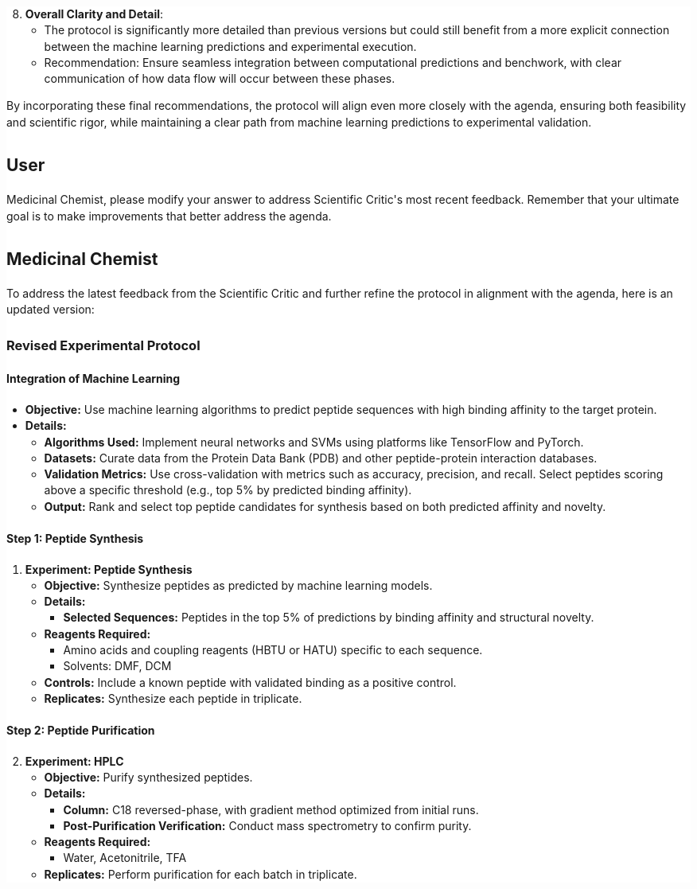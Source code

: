 8. **Overall Clarity and Detail**:
   - The protocol is significantly more detailed than previous versions but could still benefit from a more explicit connection between the machine learning predictions and experimental execution.
   - Recommendation: Ensure seamless integration between computational predictions and benchwork, with clear communication of how data flow will occur between these phases.

By incorporating these final recommendations, the protocol will align even more closely with the agenda, ensuring both feasibility and scientific rigor, while maintaining a clear path from machine learning predictions to experimental validation.

## User

Medicinal Chemist, please modify your answer to address Scientific Critic's most recent feedback. Remember that your ultimate goal is to make improvements that better address the agenda.

## Medicinal Chemist

To address the latest feedback from the Scientific Critic and further refine the protocol in alignment with the agenda, here is an updated version:

### Revised Experimental Protocol

#### Integration of Machine Learning
- **Objective:** Use machine learning algorithms to predict peptide sequences with high binding affinity to the target protein.
- **Details:**
  - **Algorithms Used:** Implement neural networks and SVMs using platforms like TensorFlow and PyTorch.
  - **Datasets:** Curate data from the Protein Data Bank (PDB) and other peptide-protein interaction databases.
  - **Validation Metrics:** Use cross-validation with metrics such as accuracy, precision, and recall. Select peptides scoring above a specific threshold (e.g., top 5% by predicted binding affinity).
  - **Output:** Rank and select top peptide candidates for synthesis based on both predicted affinity and novelty.

#### Step 1: Peptide Synthesis
1. **Experiment: Peptide Synthesis**
   - **Objective:** Synthesize peptides as predicted by machine learning models.
   - **Details:**
     - **Selected Sequences:** Peptides in the top 5% of predictions by binding affinity and structural novelty.
   - **Reagents Required:**
     - Amino acids and coupling reagents (HBTU or HATU) specific to each sequence.
     - Solvents: DMF, DCM
   - **Controls:** Include a known peptide with validated binding as a positive control.
   - **Replicates:** Synthesize each peptide in triplicate.

#### Step 2: Peptide Purification
2. **Experiment: HPLC**
   - **Objective:** Purify synthesized peptides.
   - **Details:**
     - **Column:** C18 reversed-phase, with gradient method optimized from initial runs.
     - **Post-Purification Verification:** Conduct mass spectrometry to confirm purity.
   - **Reagents Required:**
     - Water, Acetonitrile, TFA
   - **Replicates:** Perform purification for each batch in triplicate.

